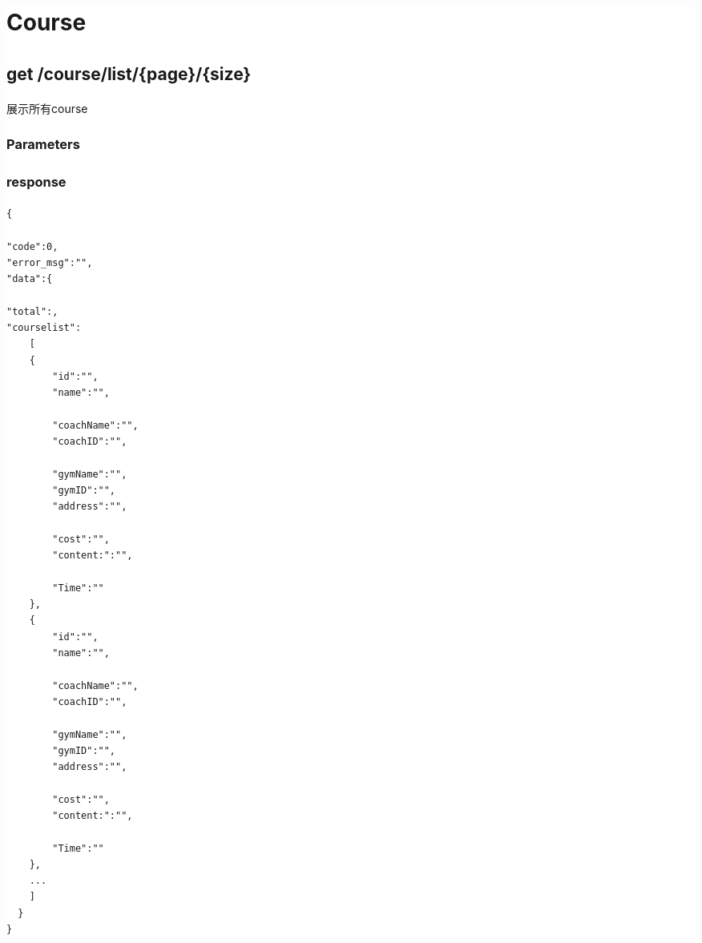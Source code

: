 
# Course

## get /course/list/{page}/{size}

展示所有course

### Parameters

### response

	{

	"code":0,
	"error_msg":"",
	"data":{
	
	"total":,
	"courselist":
        [
        {
        	"id":"",
        	"name":"",
        	
        	"coachName":"",
        	"coachID":"",
        	
        	"gymName":"",
        	"gymID":"",
        	"address":"",
        	
        	"cost":"",
        	"content:":"",
        	
        	"Time":""
        },
        {
        	"id":"",
        	"name":"",
        	
        	"coachName":"",
        	"coachID":"",
        	
        	"gymName":"",
        	"gymID":"",
        	"address":"",
        	
        	"cost":"",
        	"content:":"",
        	
        	"Time":""
        },
	    ...
	    ]
	  }
	}
	